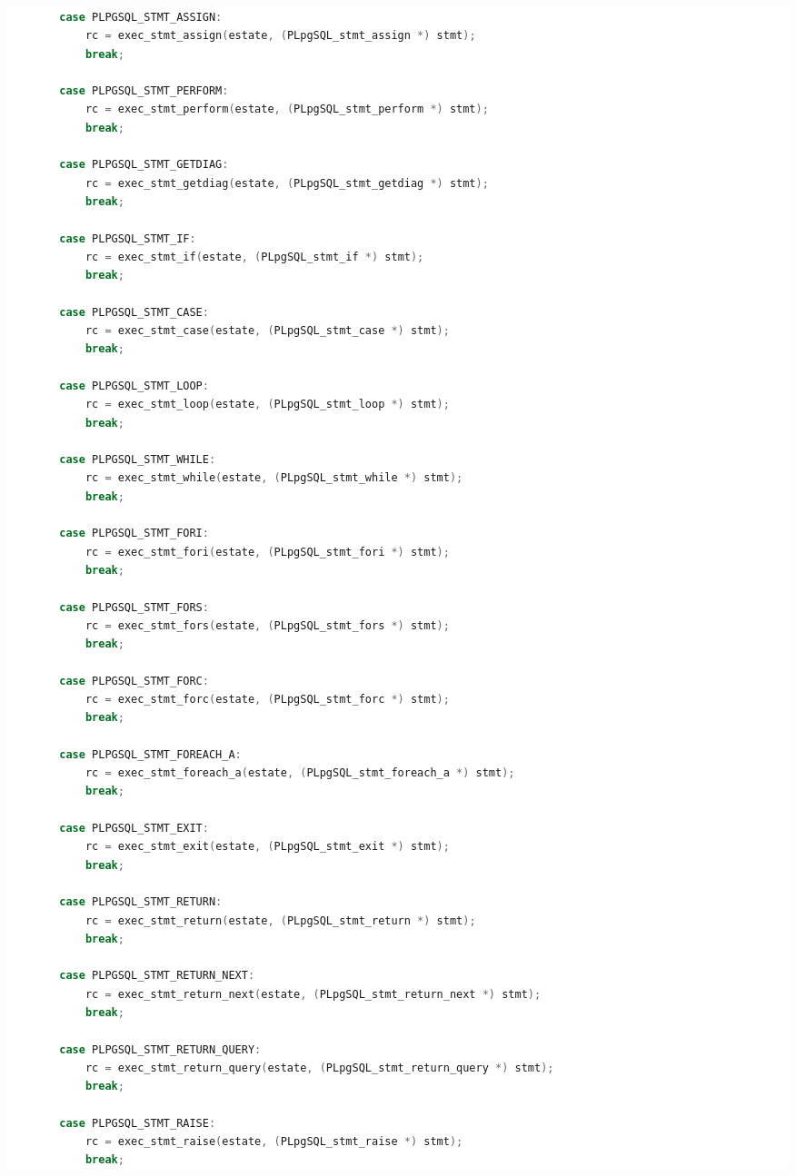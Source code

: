 ```c
		case PLPGSQL_STMT_ASSIGN:
			rc = exec_stmt_assign(estate, (PLpgSQL_stmt_assign *) stmt);
			break;

		case PLPGSQL_STMT_PERFORM:
			rc = exec_stmt_perform(estate, (PLpgSQL_stmt_perform *) stmt);
			break;

		case PLPGSQL_STMT_GETDIAG:
			rc = exec_stmt_getdiag(estate, (PLpgSQL_stmt_getdiag *) stmt);
			break;

		case PLPGSQL_STMT_IF:
			rc = exec_stmt_if(estate, (PLpgSQL_stmt_if *) stmt);
			break;

		case PLPGSQL_STMT_CASE:
			rc = exec_stmt_case(estate, (PLpgSQL_stmt_case *) stmt);
			break;

		case PLPGSQL_STMT_LOOP:
			rc = exec_stmt_loop(estate, (PLpgSQL_stmt_loop *) stmt);
			break;

		case PLPGSQL_STMT_WHILE:
			rc = exec_stmt_while(estate, (PLpgSQL_stmt_while *) stmt);
			break;

		case PLPGSQL_STMT_FORI:
			rc = exec_stmt_fori(estate, (PLpgSQL_stmt_fori *) stmt);
			break;

		case PLPGSQL_STMT_FORS:
			rc = exec_stmt_fors(estate, (PLpgSQL_stmt_fors *) stmt);
			break;

		case PLPGSQL_STMT_FORC:
			rc = exec_stmt_forc(estate, (PLpgSQL_stmt_forc *) stmt);
			break;

		case PLPGSQL_STMT_FOREACH_A:
			rc = exec_stmt_foreach_a(estate, (PLpgSQL_stmt_foreach_a *) stmt);
			break;

		case PLPGSQL_STMT_EXIT:
			rc = exec_stmt_exit(estate, (PLpgSQL_stmt_exit *) stmt);
			break;

		case PLPGSQL_STMT_RETURN:
			rc = exec_stmt_return(estate, (PLpgSQL_stmt_return *) stmt);
			break;

		case PLPGSQL_STMT_RETURN_NEXT:
			rc = exec_stmt_return_next(estate, (PLpgSQL_stmt_return_next *) stmt);
			break;

		case PLPGSQL_STMT_RETURN_QUERY:
			rc = exec_stmt_return_query(estate, (PLpgSQL_stmt_return_query *) stmt);
			break;

		case PLPGSQL_STMT_RAISE:
			rc = exec_stmt_raise(estate, (PLpgSQL_stmt_raise *) stmt);
			break;
```